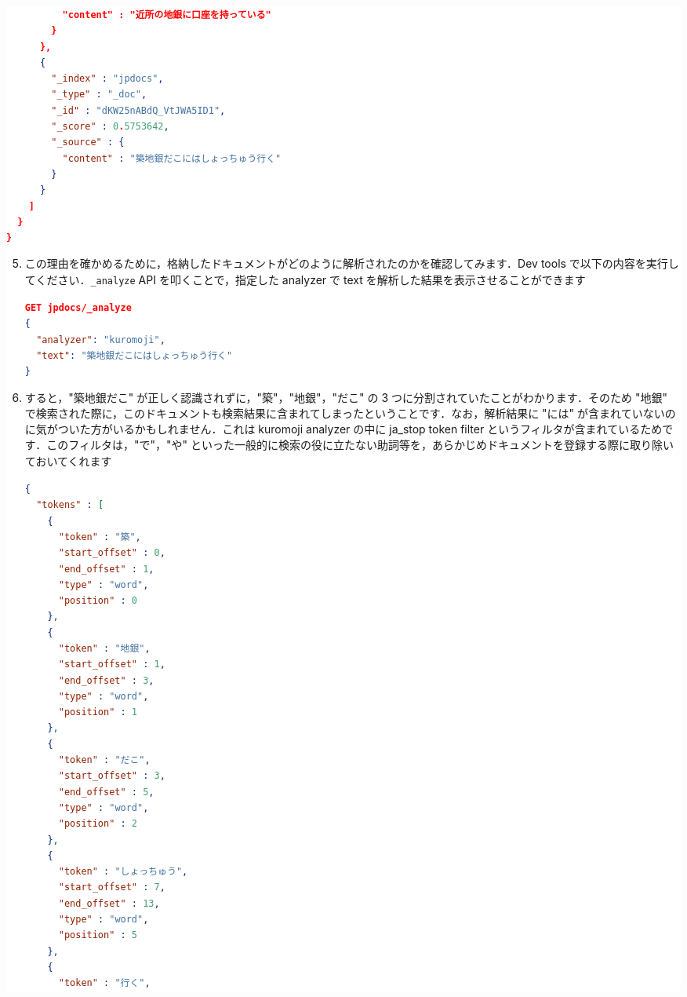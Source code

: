    ```json
             "content" : "近所の地銀に口座を持っている"
           }
         },
         {
           "_index" : "jpdocs",
           "_type" : "_doc",
           "_id" : "dKW25nABdQ_VtJWA5ID1",
           "_score" : 0.5753642,
           "_source" : {
             "content" : "築地銀だこにはしょっちゅう行く"
           }
         }
       ]
     }
   }
   ```

5. この理由を確かめるために，格納したドキュメントがどのように解析されたのかを確認してみます．Dev tools  で以下の内容を実行してください．`_analyze` API を叩くことで，指定した analyzer で text を解析した結果を表示させることができます

   ```json
   GET jpdocs/_analyze
   {
     "analyzer": "kuromoji", 
     "text": "築地銀だこにはしょっちゅう行く"
   }
   ```

6. すると，"築地銀だこ" が正しく認識されずに，"築"，"地銀"，"だこ" の 3 つに分割されていたことがわかります．そのため "地銀" で検索された際に，このドキュメントも検索結果に含まれてしまったということです．なお，解析結果に "には" が含まれていないのに気がついた方がいるかもしれません．これは kuromoji analyzer の中に ja_stop token filter というフィルタが含まれているためです．このフィルタは，"で"，"や" といった一般的に検索の役に立たない助詞等を，あらかじめドキュメントを登録する際に取り除いておいてくれます 

   ```json
   {
     "tokens" : [
       {
         "token" : "築",
         "start_offset" : 0,
         "end_offset" : 1,
         "type" : "word",
         "position" : 0
       },
       {
         "token" : "地銀",
         "start_offset" : 1,
         "end_offset" : 3,
         "type" : "word",
         "position" : 1
       },
       {
         "token" : "だこ",
         "start_offset" : 3,
         "end_offset" : 5,
         "type" : "word",
         "position" : 2
       },
       {
         "token" : "しょっちゅう",
         "start_offset" : 7,
         "end_offset" : 13,
         "type" : "word",
         "position" : 5
       },
       {
         "token" : "行く",
   ```